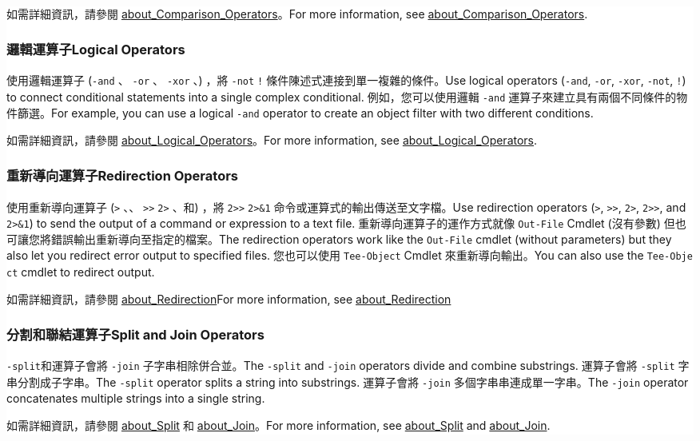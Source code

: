 <span data-ttu-id="68a2d-129">如需詳細資訊，請參閱 [about_Comparison_Operators](about_Comparison_Operators.md)。</span><span class="sxs-lookup"><span data-stu-id="68a2d-129">For more information, see [about_Comparison_Operators](about_Comparison_Operators.md).</span></span>

### <a name="logical-operators"></a><span data-ttu-id="68a2d-130">邏輯運算子</span><span class="sxs-lookup"><span data-stu-id="68a2d-130">Logical Operators</span></span>

<span data-ttu-id="68a2d-131">使用邏輯運算子 (`-and` 、 `-or` 、 `-xor` 、) ，將 `-not` `!` 條件陳述式連接到單一複雜的條件。</span><span class="sxs-lookup"><span data-stu-id="68a2d-131">Use logical operators (`-and`, `-or`, `-xor`, `-not`, `!`) to connect conditional statements into a single complex conditional.</span></span> <span data-ttu-id="68a2d-132">例如，您可以使用邏輯 `-and` 運算子來建立具有兩個不同條件的物件篩選。</span><span class="sxs-lookup"><span data-stu-id="68a2d-132">For example, you can use a logical `-and` operator to create an object filter with two different conditions.</span></span>

<span data-ttu-id="68a2d-133">如需詳細資訊，請參閱 [about_Logical_Operators](about_logical_operators.md)。</span><span class="sxs-lookup"><span data-stu-id="68a2d-133">For more information, see [about_Logical_Operators](about_logical_operators.md).</span></span>

### <a name="redirection-operators"></a><span data-ttu-id="68a2d-134">重新導向運算子</span><span class="sxs-lookup"><span data-stu-id="68a2d-134">Redirection Operators</span></span>

<span data-ttu-id="68a2d-135">使用重新導向運算子 (`>` 、、 `>>` `2>` 、和) ，將 `2>>` `2>&1` 命令或運算式的輸出傳送至文字檔。</span><span class="sxs-lookup"><span data-stu-id="68a2d-135">Use redirection operators (`>`, `>>`, `2>`, `2>>`, and `2>&1`) to send the output of a command or expression to a text file.</span></span> <span data-ttu-id="68a2d-136">重新導向運算子的運作方式就像 `Out-File` Cmdlet (沒有參數) 但也可讓您將錯誤輸出重新導向至指定的檔案。</span><span class="sxs-lookup"><span data-stu-id="68a2d-136">The redirection operators work like the `Out-File` cmdlet (without parameters) but they also let you redirect error output to specified files.</span></span> <span data-ttu-id="68a2d-137">您也可以使用 `Tee-Object` Cmdlet 來重新導向輸出。</span><span class="sxs-lookup"><span data-stu-id="68a2d-137">You can also use the `Tee-Object` cmdlet to redirect output.</span></span>

<span data-ttu-id="68a2d-138">如需詳細資訊，請參閱 [about_Redirection](about_Redirection.md)</span><span class="sxs-lookup"><span data-stu-id="68a2d-138">For more information, see [about_Redirection](about_Redirection.md)</span></span>

### <a name="split-and-join-operators"></a><span data-ttu-id="68a2d-139">分割和聯結運算子</span><span class="sxs-lookup"><span data-stu-id="68a2d-139">Split and Join Operators</span></span>

<span data-ttu-id="68a2d-140">`-split`和運算子會將 `-join` 子字串相除併合並。</span><span class="sxs-lookup"><span data-stu-id="68a2d-140">The `-split` and `-join` operators divide and combine substrings.</span></span> <span data-ttu-id="68a2d-141">運算子會將 `-split` 字串分割成子字串。</span><span class="sxs-lookup"><span data-stu-id="68a2d-141">The `-split` operator splits a string into substrings.</span></span> <span data-ttu-id="68a2d-142">運算子會將 `-join` 多個字串串連成單一字串。</span><span class="sxs-lookup"><span data-stu-id="68a2d-142">The `-join` operator concatenates multiple strings into a single string.</span></span>

<span data-ttu-id="68a2d-143">如需詳細資訊，請參閱 [about_Split](about_Split.md) 和 [about_Join](about_Join.md)。</span><span class="sxs-lookup"><span data-stu-id="68a2d-143">For more information, see [about_Split](about_Split.md) and [about_Join](about_Join.md).</span></span>
